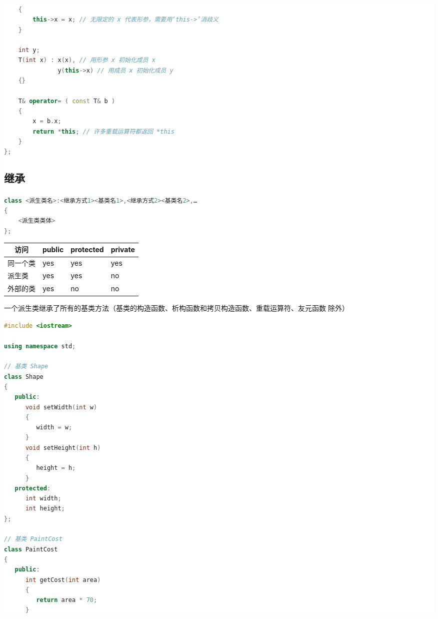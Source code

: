 ```cpp
    {
        this->x = x; // 无限定的 x 代表形参，需要用‘this->’消歧义
    }
 
    int y;
    T(int x) : x(x), // 用形参 x 初始化成员 x
               y(this->x) // 用成员 x 初始化成员 y
    {}
 
    T& operator= ( const T& b )
    {
        x = b.x;
        return *this; // 许多重载运算符都返回 *this
    }
};
```
<a name="hL28c"></a>
## 继承
```cpp
class <派生类名>:<继承方式1><基类名1>,<继承方式2><基类名2>,…
{
    <派生类类体>
};
```
| 访问 | public | protected | private |
| --- | --- | --- | --- |
| 同一个类 | yes | yes | yes |
| 派生类 | yes | yes | no |
| 外部的类 | yes | no | no |

一个派生类继承了所有的基类方法（基类的构造函数、析构函数和拷贝构造函数、重载运算符、友元函数 除外）
```cpp
#include <iostream>
 
using namespace std;
 
// 基类 Shape
class Shape 
{
   public:
      void setWidth(int w)
      {
         width = w;
      }
      void setHeight(int h)
      {
         height = h;
      }
   protected:
      int width;
      int height;
};
 
// 基类 PaintCost
class PaintCost 
{
   public:
      int getCost(int area)
      {
         return area * 70;
      }
```